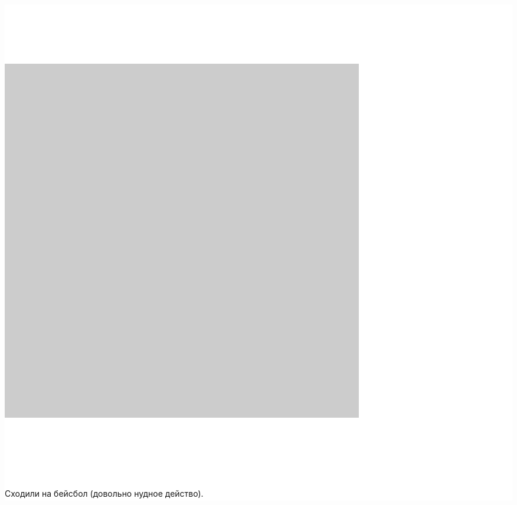 <a href="https://www.flickr.com/photos/118782975@N05/12836231953/" title="P1070134 by elevenroute, on Flickr"><img src="/images/bg.png" data-src="https://c2.staticflickr.com/4/3763/12836231953_6d386916ef_b.jpg" width="600" height="800" alt="P1070134"></a>

Сходили на бейсбол (довольно нудное действо).
